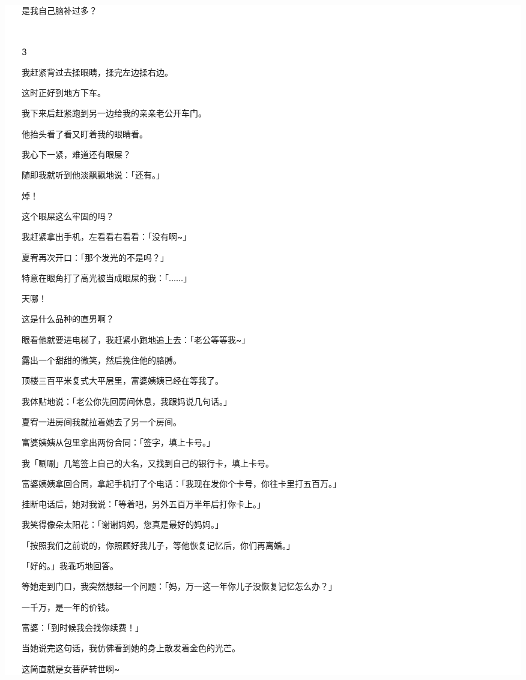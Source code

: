 &emsp;&emsp;是我自己脑补过多？  
  
&emsp;&emsp;   
  
&emsp;&emsp;3  
  
&emsp;&emsp;我赶紧背过去揉眼睛，揉完左边揉右边。  
  
&emsp;&emsp;这时正好到地方下车。  
  
&emsp;&emsp;我下来后赶紧跑到另一边给我的亲亲老公开车门。  
  
&emsp;&emsp;他抬头看了看又盯着我的眼睛看。  
  
&emsp;&emsp;我心下一紧，难道还有眼屎？  
  
&emsp;&emsp;随即我就听到他淡飘飘地说：「还有。」  
  
&emsp;&emsp;焯！  
  
&emsp;&emsp;这个眼屎这么牢固的吗？  
  
&emsp;&emsp;我赶紧拿出手机，左看看右看看：「没有啊~」  
  
&emsp;&emsp;夏宥再次开口：「那个发光的不是吗？」  
  
&emsp;&emsp;特意在眼角打了高光被当成眼屎的我：「……」  
  
&emsp;&emsp;天哪！  
  
&emsp;&emsp;这是什么品种的直男啊？  
  
&emsp;&emsp;眼看他就要进电梯了，我赶紧小跑地追上去：「老公等等我~」  
  
&emsp;&emsp;露出一个甜甜的微笑，然后挽住他的胳膊。  
  
&emsp;&emsp;顶楼三百平米复式大平层里，富婆姨姨已经在等我了。  
  
&emsp;&emsp;我体贴地说：「老公你先回房间休息，我跟妈说几句话。」  
  
&emsp;&emsp;夏宥一进房间我就拉着她去了另一个房间。  
  
&emsp;&emsp;富婆姨姨从包里拿出两份合同：「签字，填上卡号。」  
  
&emsp;&emsp;我「唰唰」几笔签上自己的大名，又找到自己的银行卡，填上卡号。  
  
&emsp;&emsp;富婆姨姨拿回合同，拿起手机打了个电话：「我现在发你个卡号，你往卡里打五百万。」  
  
&emsp;&emsp;挂断电话后，她对我说：「等着吧，另外五百万半年后打你卡上。」  
  
&emsp;&emsp;我笑得像朵太阳花：「谢谢妈妈，您真是最好的妈妈。」  
  
&emsp;&emsp;「按照我们之前说的，你照顾好我儿子，等他恢复记忆后，你们再离婚。」  
  
&emsp;&emsp;「好的。」我乖巧地回答。  
  
&emsp;&emsp;等她走到门口，我突然想起一个问题：「妈，万一这一年你儿子没恢复记忆怎么办？」  
  
&emsp;&emsp;一千万，是一年的价钱。  
  
&emsp;&emsp;富婆：「到时候我会找你续费！」  
  
&emsp;&emsp;当她说完这句话，我仿佛看到她的身上散发着金色的光芒。  
  
&emsp;&emsp;这简直就是女菩萨转世啊~  
  
